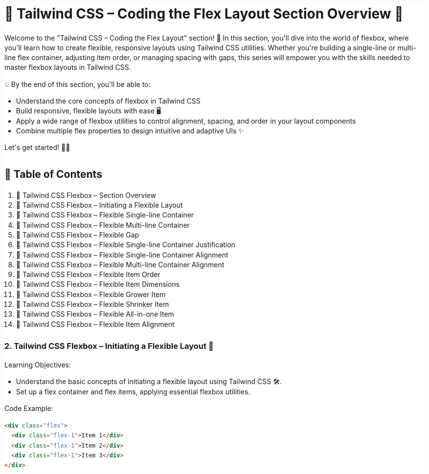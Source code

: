 # 🌈 Tailwind CSS – Coding the Flex Layout Section Overview 🌈

Welcome to the "Tailwind CSS – Coding the Flex Layout" section! 🚀 In this section, you'll dive into the world of flexbox, where you'll learn how to create flexible, responsive layouts using Tailwind CSS utilities. Whether you're building a single-line or multi-line flex container, adjusting item order, or managing spacing with gaps, this series will empower you with the skills needed to master flexbox layouts in Tailwind CSS.

💡 By the end of this section, you'll be able to:

- Understand the core concepts of flexbox in Tailwind CSS
- Build responsive, flexible layouts with ease 🖥️
- Apply a wide range of flexbox utilities to control alignment, spacing, and order in your layout components
- Combine multiple flex properties to design intuitive and adaptive UIs ✨

Let's get started! 💪🔥

## 📑 Table of Contents

1. 🎯 Tailwind CSS Flexbox – Section Overview
2. 🎯 Tailwind CSS Flexbox – Initiating a Flexible Layout
3. 🎯 Tailwind CSS Flexbox – Flexible Single-line Container
4. 🎯 Tailwind CSS Flexbox – Flexible Multi-line Container
5. 🎯 Tailwind CSS Flexbox – Flexible Gap
6. 🎯 Tailwind CSS Flexbox – Flexible Single-line Container Justification
7. 🎯 Tailwind CSS Flexbox – Flexible Single-line Container Alignment
8. 🎯 Tailwind CSS Flexbox – Flexible Multi-line Container Alignment
9. 🎯 Tailwind CSS Flexbox – Flexible Item Order
10. 🎯 Tailwind CSS Flexbox – Flexible Item Dimensions
11. 🎯 Tailwind CSS Flexbox – Flexible Grower Item
12. 🎯 Tailwind CSS Flexbox – Flexible Shrinker Item
13. 🎯 Tailwind CSS Flexbox – Flexible All-in-one Item
14. 🎯 Tailwind CSS Flexbox – Flexible Item Alignment

### 2. Tailwind CSS Flexbox – Initiating a Flexible Layout 🚀

Learning Objectives:

- Understand the basic concepts of initiating a flexible layout using Tailwind CSS 🛠️.
- Set up a flex container and flex items, applying essential flexbox utilities.

Code Example:

```html
<div class="flex">
  <div class="flex-1">Item 1</div>
  <div class="flex-1">Item 2</div>
  <div class="flex-1">Item 3</div>
</div>
```

